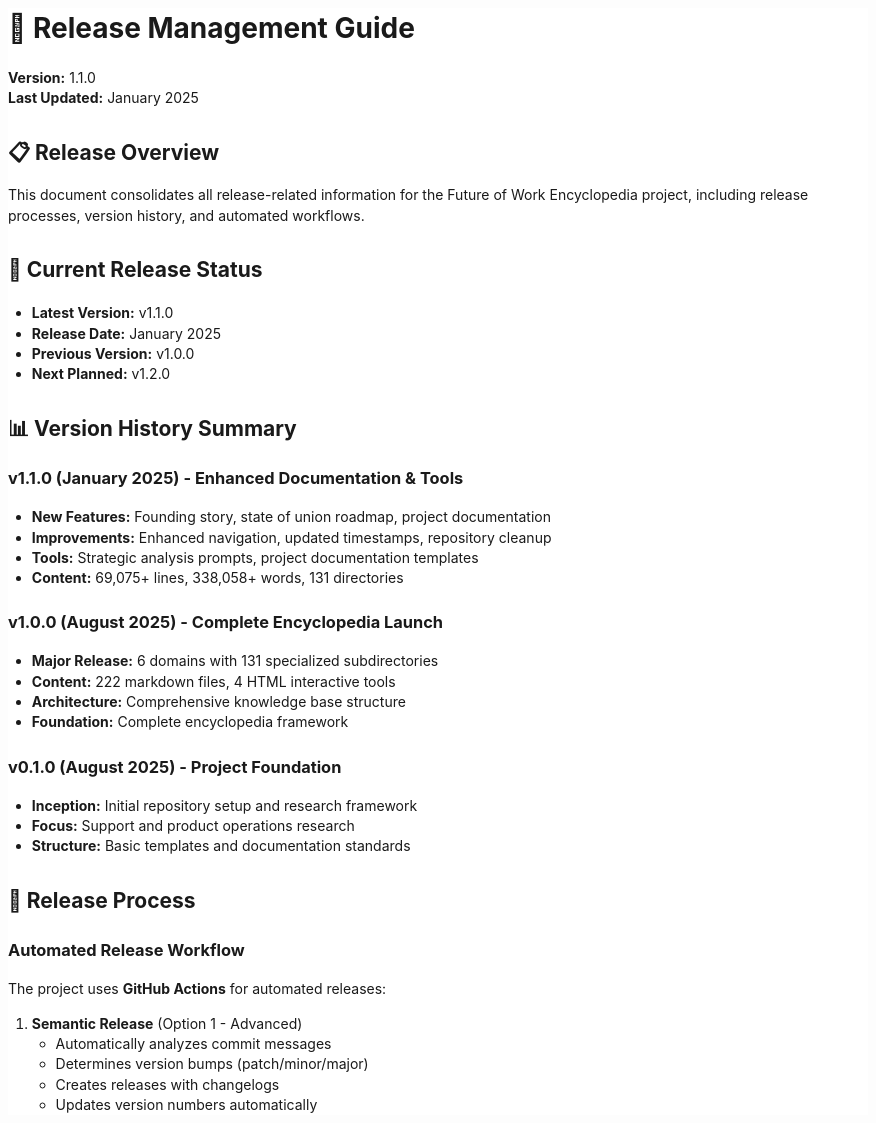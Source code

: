 # 🚀 Release Management Guide

**Version:** 1.1.0  
**Last Updated:** January 2025  

## 📋 **Release Overview**

This document consolidates all release-related information for the Future of Work Encyclopedia project, including release processes, version history, and automated workflows.

## 🎯 **Current Release Status**

- **Latest Version:** v1.1.0
- **Release Date:** January 2025
- **Previous Version:** v1.0.0
- **Next Planned:** v1.2.0

## 📊 **Version History Summary**

### **v1.1.0 (January 2025) - Enhanced Documentation & Tools**
- **New Features:** Founding story, state of union roadmap, project documentation
- **Improvements:** Enhanced navigation, updated timestamps, repository cleanup
- **Tools:** Strategic analysis prompts, project documentation templates
- **Content:** 69,075+ lines, 338,058+ words, 131 directories

### **v1.0.0 (August 2025) - Complete Encyclopedia Launch**
- **Major Release:** 6 domains with 131 specialized subdirectories
- **Content:** 222 markdown files, 4 HTML interactive tools
- **Architecture:** Comprehensive knowledge base structure
- **Foundation:** Complete encyclopedia framework

### **v0.1.0 (August 2025) - Project Foundation**
- **Inception:** Initial repository setup and research framework
- **Focus:** Support and product operations research
- **Structure:** Basic templates and documentation standards

## 🔄 **Release Process**

### **Automated Release Workflow**

The project uses **GitHub Actions** for automated releases:

1. **Semantic Release** (Option 1 - Advanced)
   - Automatically analyzes commit messages
   - Determines version bumps (patch/minor/major)
   - Creates releases with changelogs
   - Updates version numbers automatically
